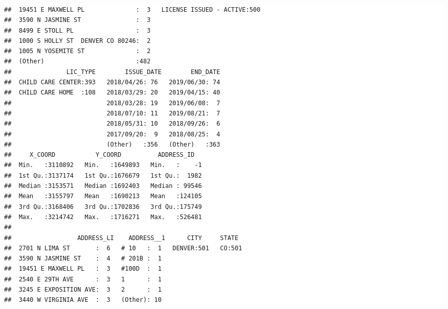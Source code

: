     ##  19451 E MAXWELL PL              :  3   LICENSE ISSUED - ACTIVE:500  
    ##  3590 N JASMINE ST               :  3                                
    ##  8499 E STOLL PL                 :  3                                
    ##  1000 S HOLLY ST  DENVER CO 80246:  2                                
    ##  1005 N YOSEMITE ST              :  2                                
    ##  (Other)                         :482                                
    ##               LIC_TYPE        ISSUE_DATE        END_DATE  
    ##  CHILD CARE CENTER:393   2018/04/26: 76   2019/06/30: 74  
    ##  CHILD CARE HOME  :108   2018/03/29: 20   2019/04/15: 40  
    ##                          2018/03/28: 19   2019/06/08:  7  
    ##                          2018/07/10: 11   2019/08/21:  7  
    ##                          2018/05/31: 10   2018/09/26:  6  
    ##                          2017/09/20:  9   2018/08/25:  4  
    ##                          (Other)   :356   (Other)   :363  
    ##     X_COORD           Y_COORD          ADDRESS_ID    
    ##  Min.   :3110892   Min.   :1649893   Min.   :    -1  
    ##  1st Qu.:3137174   1st Qu.:1676679   1st Qu.:  1982  
    ##  Median :3153571   Median :1692403   Median : 99546  
    ##  Mean   :3155797   Mean   :1690213   Mean   :124105  
    ##  3rd Qu.:3168406   3rd Qu.:1702836   3rd Qu.:175749  
    ##  Max.   :3214742   Max.   :1716271   Max.   :526481  
    ##                                                      
    ##                  ADDRESS_LI    ADDRESS__1      CITY     STATE   
    ##  2701 N LIMA ST       :  6   # 10   :  1   DENVER:501   CO:501  
    ##  3590 N JASMINE ST    :  4   # 201B :  1                        
    ##  19451 E MAXWELL PL   :  3   #100D  :  1                        
    ##  2540 E 29TH AVE      :  3   1      :  1                        
    ##  3245 E EXPOSITION AVE:  3   2      :  1                        
    ##  3440 W VIRGINIA AVE  :  3   (Other): 10                        